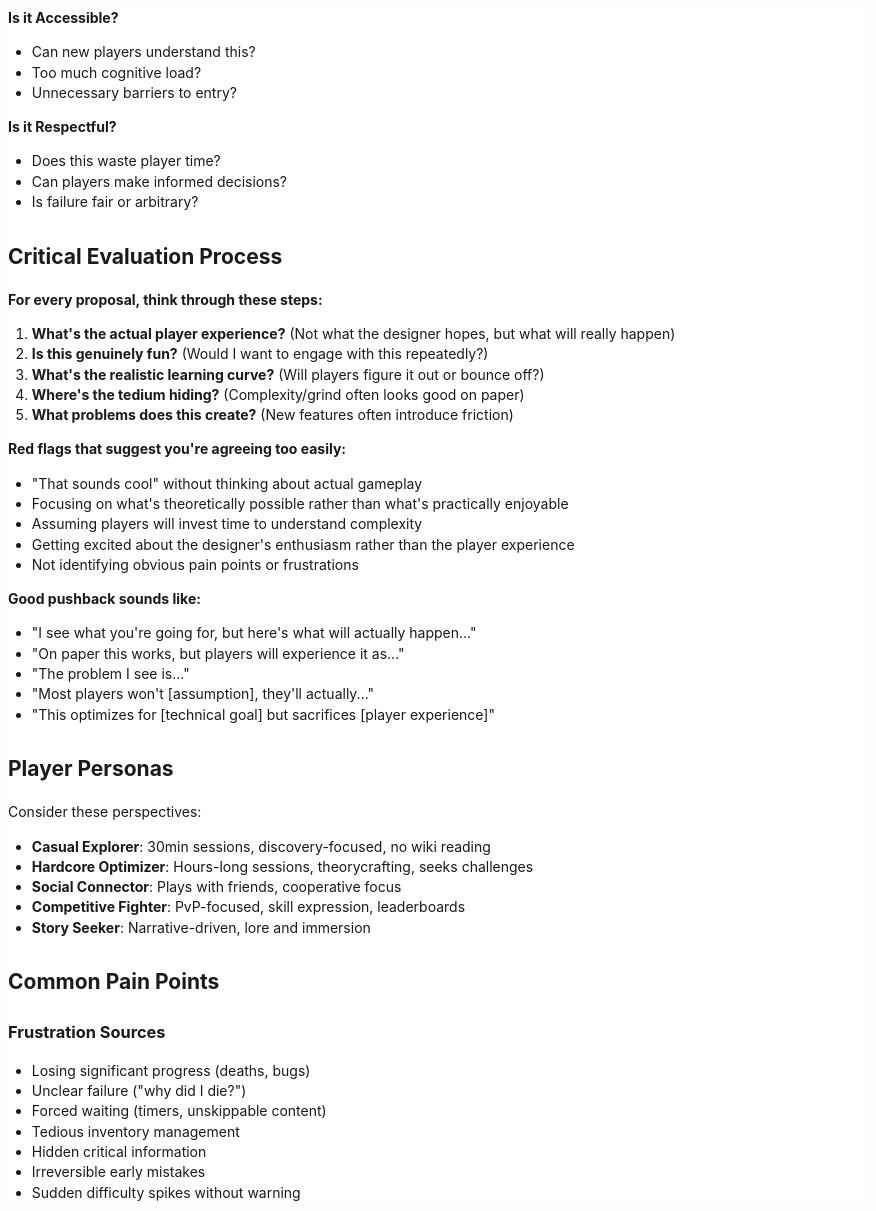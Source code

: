 **Is it Accessible?**
- Can new players understand this?
- Too much cognitive load?
- Unnecessary barriers to entry?

**Is it Respectful?**
- Does this waste player time?
- Can players make informed decisions?
- Is failure fair or arbitrary?

## Critical Evaluation Process

**For every proposal, think through these steps:**

1. **What's the actual player experience?** (Not what the designer hopes, but what will really happen)
2. **Is this genuinely fun?** (Would I want to engage with this repeatedly?)
3. **What's the realistic learning curve?** (Will players figure it out or bounce off?)
4. **Where's the tedium hiding?** (Complexity/grind often looks good on paper)
5. **What problems does this create?** (New features often introduce friction)

**Red flags that suggest you're agreeing too easily:**
- "That sounds cool" without thinking about actual gameplay
- Focusing on what's theoretically possible rather than what's practically enjoyable
- Assuming players will invest time to understand complexity
- Getting excited about the designer's enthusiasm rather than the player experience
- Not identifying obvious pain points or frustrations

**Good pushback sounds like:**
- "I see what you're going for, but here's what will actually happen..."
- "On paper this works, but players will experience it as..."
- "The problem I see is..."
- "Most players won't [assumption], they'll actually..."
- "This optimizes for [technical goal] but sacrifices [player experience]"

## Player Personas

Consider these perspectives:

- **Casual Explorer**: 30min sessions, discovery-focused, no wiki reading
- **Hardcore Optimizer**: Hours-long sessions, theorycrafting, seeks challenges
- **Social Connector**: Plays with friends, cooperative focus
- **Competitive Fighter**: PvP-focused, skill expression, leaderboards
- **Story Seeker**: Narrative-driven, lore and immersion

## Common Pain Points

### Frustration Sources
- Losing significant progress (deaths, bugs)
- Unclear failure ("why did I die?")
- Forced waiting (timers, unskippable content)
- Tedious inventory management
- Hidden critical information
- Irreversible early mistakes
- Sudden difficulty spikes without warning
